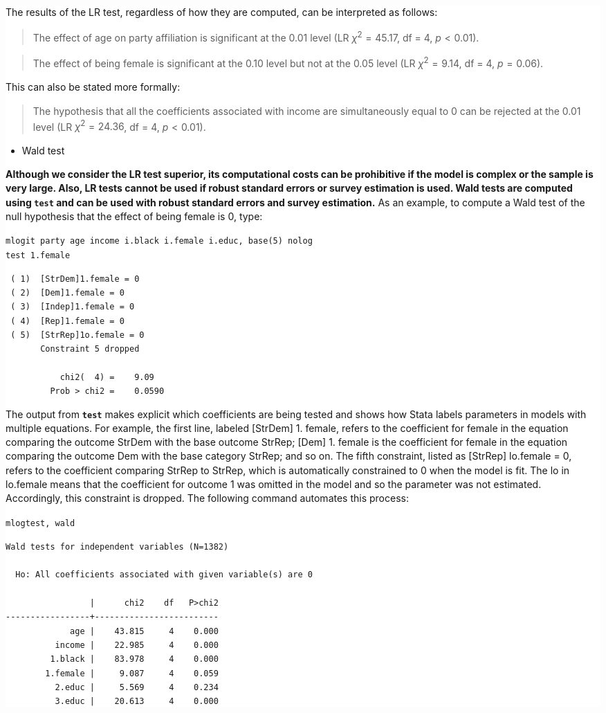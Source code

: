 The results of the LR test, regardless of how they are computed, can be interpreted as follows:

>The effect of age on party affiliation is significant at the 0.01 level (LR $\chi^2 = 45.17$, df = 4, $p < 0.01$).

>The effect of being female is significant at the 0.10 level but not at the 0.05 level (LR $\chi^2 = 9.14$, df = 4, $p = 0.06$).

This can also be stated more formally:

>The hypothesis that all the coefficients associated with income are simultaneously equal to 0 can be rejected at the 0.01 level (LR $\chi^2 = 24.36$, df = 4, $p < 0.01$).

* Wald test

**Although we consider the LR test superior, its computational costs can be prohibitive if the model is complex or the sample is very large. Also, LR tests cannot be used if robust standard errors or survey estimation is used. Wald tests are computed using **``test``** and can be used with robust standard errors and survey estimation.** As an example, to compute a Wald test of the null hypothesis that the effect of being female is 0, type:

```
mlogit party age income i.black i.female i.educ, base(5) nolog
test 1.female
```

     ( 1)  [StrDem]1.female = 0
     ( 2)  [Dem]1.female = 0
     ( 3)  [Indep]1.female = 0
     ( 4)  [Rep]1.female = 0
     ( 5)  [StrRep]1o.female = 0
           Constraint 5 dropped
    
               chi2(  4) =    9.09
             Prob > chi2 =    0.0590

The output from **``test``** makes explicit which coefficients are being tested and shows how Stata labels parameters in models with multiple equations. For example, the first line, labeled [StrDem] 1. female, refers to the coefficient for female in the equation comparing the outcome StrDem with the base outcome StrRep; [Dem] 1. female is the coefficient for female in the equation comparing the outcome Dem with the base category StrRep; and so on. The fifth constraint, listed as [StrRep] lo.female = 0, refers to the coefficient comparing StrRep to StrRep, which is automatically constrained to 0 when the model is fit. The lo in lo.female means that the coefficient for outcome 1 was omitted in the model and so the parameter was not estimated. Accordingly, this constraint is dropped. The following command automates this process:

```
mlogtest, wald
```

    Wald tests for independent variables (N=1382)
    
      Ho: All coefficients associated with given variable(s) are 0
    
                     |      chi2    df   P>chi2
    -----------------+-------------------------
                 age |    43.815     4    0.000
              income |    22.985     4    0.000
             1.black |    83.978     4    0.000
            1.female |     9.087     4    0.059
              2.educ |     5.569     4    0.234
              3.educ |    20.613     4    0.000
